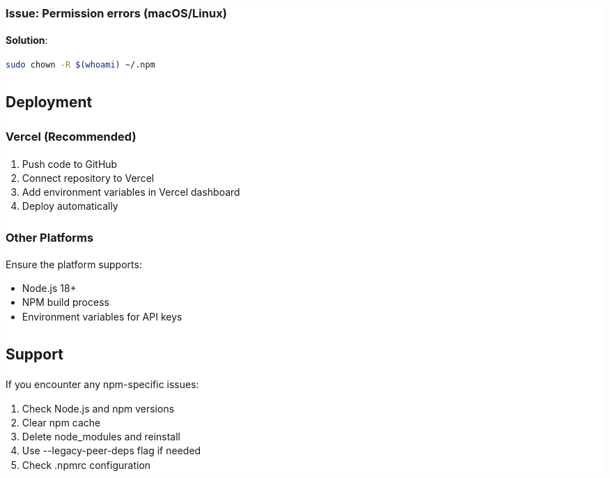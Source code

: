 ### Issue: Permission errors (macOS/Linux)

**Solution**:
```bash
sudo chown -R $(whoami) ~/.npm
```

## Deployment

### Vercel (Recommended)

1. Push code to GitHub
2. Connect repository to Vercel
3. Add environment variables in Vercel dashboard
4. Deploy automatically

### Other Platforms

Ensure the platform supports:

- Node.js 18+
- NPM build process
- Environment variables for API keys

## Support

If you encounter any npm-specific issues:

1. Check Node.js and npm versions
2. Clear npm cache
3. Delete node_modules and reinstall
4. Use --legacy-peer-deps flag if needed
5. Check .npmrc configuration
